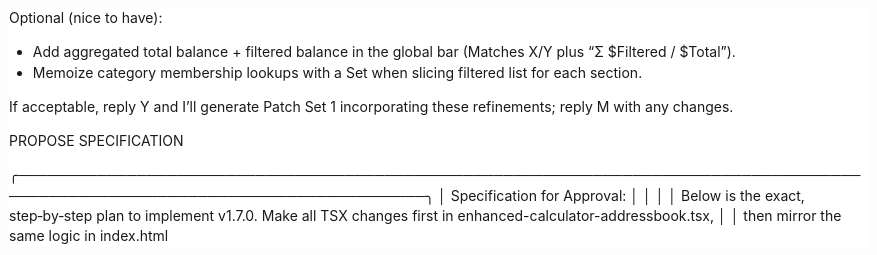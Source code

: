 Optional (nice to have):
- Add aggregated total balance + filtered balance in the global bar (Matches X/Y plus “Σ $Filtered / $Total”).
- Memoize category membership lookups with a Set when slicing filtered list for each section.

If acceptable, reply Y and I’ll generate Patch Set 1 incorporating these refinements; reply M with any changes.

 PROPOSE SPECIFICATION

╭───────────────────────────────────────────────────────────────────────────────────────────────────────────────────────────────╮
│ Specification for Approval:                                                                                                   │
│                                                                                                                               │
│ Below is the exact, step‑by‑step plan to implement v1.7.0. Make all TSX changes first in enhanced-calculator-addressbook.tsx, │
│ then mirror the same logic in index.html <script type="text/babel"> as this repo runs without a build.                        │
│                                                                                                                               │
│ 1) Migration + Movement (Patch Set 1)                                                                                         │
│ A. Schema v4 migration (loadFromLocalStorage)                                                                                 │
│ •  If state.schemaVersion < 4:                                                                                                │
│   •  reservedIds = ['ready','currently-using','appealed','applied-pending','locked','deactivated','archived']                 │
│   •  For each dasherCategories entry whose id ∈ reservedIds: move its dashers into the corresponding top‑level array          │
│      (readyDashers, currentlyUsingDashers, etc.), then remove that category from dasherCategories.                            │
│   •  state.schemaVersion = 4; immediately persist (localStorage.setItem) before setting React state; console.log('[Migration] │
│      Upgraded to schema v4').                                                                                                 │
│                                                                                                                               │
│ B. Atomic movement helpers (replace old moveDasherUnified/extract/insert)                                                     │
│ •  Implement:                                                                                                                 │
│   •  extractDasherFromAnyBucket(dasherId): search+splice in all top‑level arrays AND every dasherCategories[i].dashers;       │
│      return the removed dasher or null.                                                                                       │
│   •  insertDasherIntoBucket(dasher, destKey): route ONLY to top‑level arrays: 'main' (push into category id==='main'),        │
│      'ready', 'currently-using', 'appealed', 'applied-pending', 'locked', 'deactivated', 'archived'.                          │
│   •  moveDasher(fromKey, toKey, dasherId): if from===to return; const d=extract(...); if d: set d.previousCategory = fromKey; │
│      if (!d.originalCategory) d.originalCategory='main'; insert(d,toKey); requestPersist().                                   │
│ •  Remove any setTimeout around moves; update all move buttons to call moveDasher(currentKey, destKey, dasher.id).            │
│ •  Acceptance: moving main→Ready shows in top‑level “Dashers – Ready”, not nested; moving back to main never deletes.         │
│                                                                                                                               │
│ 2) Global “Dashers Management” Bar (Patch Set 2)                                                                              │